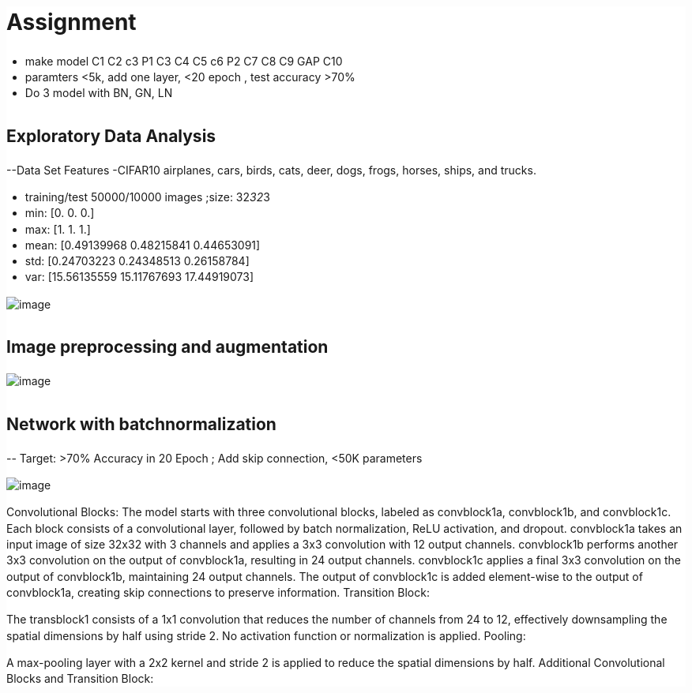# Assignment 
- make model C1 C2 c3 P1 C3 C4 C5 c6 P2 C7 C8 C9 GAP C10
- paramters <5k, add one layer, <20 epoch , test accuracy >70%
- Do 3 model with BN, GN, LN

## Exploratory Data Analysis 
--Data Set Features 
-CIFAR10 airplanes, cars, birds, cats, deer, dogs, frogs, horses, ships, and trucks. 
- training/test 50000/10000 images ;size: 32*32*3
- min: [0. 0. 0.]
- max: [1. 1. 1.]
- mean: [0.49139968 0.48215841 0.44653091]
- std: [0.24703223 0.24348513 0.26158784]
- var: [15.56135559 15.11767693 17.44919073]




![image](https://github.com/sumsumsp/ERA_2023/assets/77090119/fd00a6da-4c30-45be-bf43-2baf7822acc8)


## Image preprocessing and augmentation 

![image](https://github.com/sumsumsp/ERA_2023/assets/77090119/86ea4bd8-e6d8-4c44-8da0-05f95398733b)


  ## Network with batchnormalization
  -- Target:  >70% Accuracy in 20 Epoch ; Add skip connection, <50K parameters  
  
  ![image](https://github.com/sumsumsp/ERA_2023/assets/77090119/56cf4032-1536-4203-9d6f-6db0124d5ba9)

Convolutional Blocks: The model starts with three convolutional blocks, labeled as convblock1a, convblock1b, and convblock1c. Each block consists of a convolutional layer, followed by batch normalization, ReLU activation, and dropout.
convblock1a takes an input image of size 32x32 with 3 channels and applies a 3x3 convolution with 12 output channels.
convblock1b performs another 3x3 convolution on the output of convblock1a, resulting in 24 output channels.
convblock1c applies a final 3x3 convolution on the output of convblock1b, maintaining 24 output channels.
The output of convblock1c is added element-wise to the output of convblock1a, creating skip connections to preserve information.
Transition Block:

The transblock1 consists of a 1x1 convolution that reduces the number of channels from 24 to 12, effectively downsampling the spatial dimensions by half using stride 2. No activation function or normalization is applied.
Pooling:

A max-pooling layer with a 2x2 kernel and stride 2 is applied to reduce the spatial dimensions by half.
Additional Convolutional Blocks and Transition Block:
